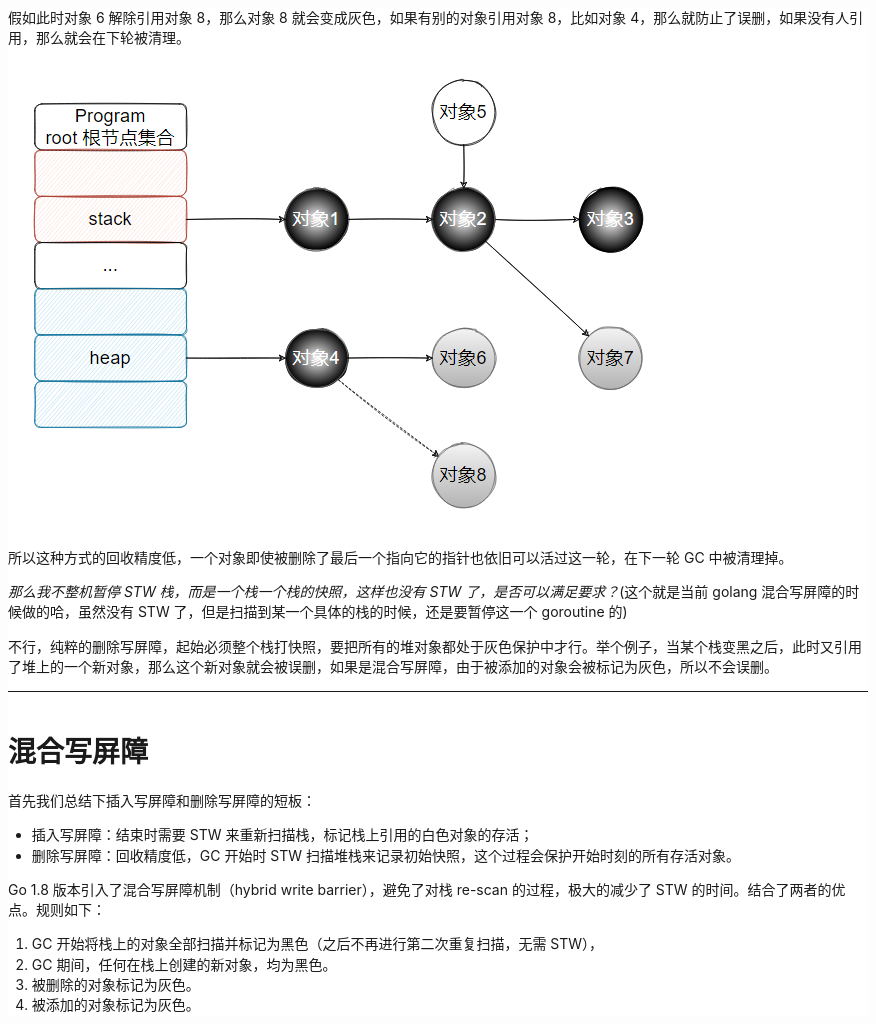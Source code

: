 假如此时对象 6 解除引用对象 8，那么对象 8 就会变成灰色，如果有别的对象引用对象 8，比如对象 4，那么就防止了误删，如果没有人引用，那么就会在下轮被清理。

![](垃圾回收/image-20220605143854733.png)

所以这种方式的回收精度低，一个对象即使被删除了最后一个指向它的指针也依旧可以活过这一轮，在下一轮 GC 中被清理掉。

*那么我不整机暂停 STW 栈，而是一个栈一个栈的快照，这样也没有 STW 了，是否可以满足要求？*(这个就是当前 golang 混合写屏障的时候做的哈，虽然没有 STW 了，但是扫描到某一个具体的栈的时候，还是要暂停这一个 goroutine 的)

不行，纯粹的删除写屏障，起始必须整个栈打快照，要把所有的堆对象都处于灰色保护中才行。举个例子，当某个栈变黑之后，此时又引用了堆上的一个新对象，那么这个新对象就会被误删，如果是混合写屏障，由于被添加的对象会被标记为灰色，所以不会误删。





---

# 混合写屏障

首先我们总结下插入写屏障和删除写屏障的短板：

-  插入写屏障：结束时需要 STW 来重新扫描栈，标记栈上引用的白色对象的存活； 
-  删除写屏障：回收精度低，GC 开始时 STW 扫描堆栈来记录初始快照，这个过程会保护开始时刻的所有存活对象。 

Go 1.8 版本引入了混合写屏障机制（hybrid write barrier），避免了对栈 re-scan 的过程，极大的减少了 STW 的时间。结合了两者的优点。规则如下：

1. GC 开始将栈上的对象全部扫描并标记为黑色（之后不再进行第二次重复扫描，无需 STW），
2. GC 期间，任何在栈上创建的新对象，均为黑色。
3. 被删除的对象标记为灰色。
4. 被添加的对象标记为灰色。
